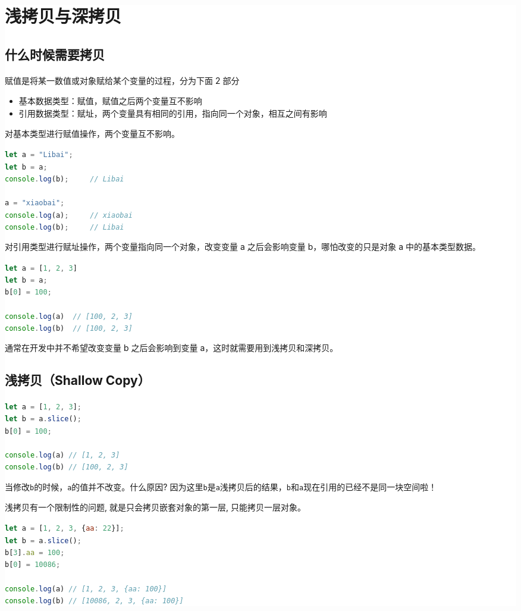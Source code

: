 # 浅拷贝与深拷贝

## 什么时候需要拷贝

赋值是将某一数值或对象赋给某个变量的过程，分为下面 2 部分

- 基本数据类型：赋值，赋值之后两个变量互不影响
- 引用数据类型：赋址，两个变量具有相同的引用，指向同一个对象，相互之间有影响

对基本类型进行赋值操作，两个变量互不影响。

```js
let a = "Libai";
let b = a;
console.log(b);     // Libai

a = "xiaobai";
console.log(a);     // xiaobai
console.log(b);     // Libai
```

对引用类型进行赋址操作，两个变量指向同一个对象，改变变量 a 之后会影响变量 b，哪怕改变的只是对象 a 中的基本类型数据。

```js
let a = [1, 2, 3]
let b = a;
b[0] = 100;

console.log(a)  // [100, 2, 3]
console.log(b)  // [100, 2, 3]
```

通常在开发中并不希望改变变量 b 之后会影响到变量 a，这时就需要用到浅拷贝和深拷贝。

## 浅拷贝（Shallow Copy）

```js
let a = [1, 2, 3];
let b = a.slice();
b[0] = 100;

console.log(a) // [1, 2, 3]
console.log(b) // [100, 2, 3]
```

当修改`b`的时候，`a`的值并不改变。什么原因? 因为这里`b`是`a`浅拷贝后的结果，`b`和`a`现在引用的已经不是同一块空间啦！

浅拷贝有一个限制性的问题, 就是只会拷贝嵌套对象的第一层, 只能拷贝一层对象。

```js
let a = [1, 2, 3, {aa: 22}];
let b = a.slice();
b[3].aa = 100;
b[0] = 10086;

console.log(a) // [1, 2, 3, {aa: 100}]
console.log(b) // [10086, 2, 3, {aa: 100}]
```

